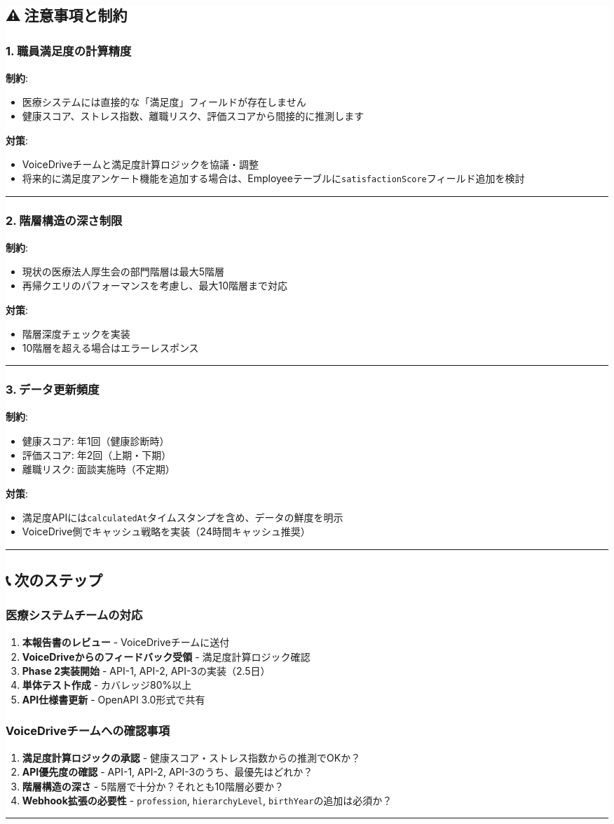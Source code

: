 
## ⚠️ 注意事項と制約

### 1. 職員満足度の計算精度

**制約**:
- 医療システムには直接的な「満足度」フィールドが存在しません
- 健康スコア、ストレス指数、離職リスク、評価スコアから間接的に推測します

**対策**:
- VoiceDriveチームと満足度計算ロジックを協議・調整
- 将来的に満足度アンケート機能を追加する場合は、Employeeテーブルに`satisfactionScore`フィールド追加を検討

---

### 2. 階層構造の深さ制限

**制約**:
- 現状の医療法人厚生会の部門階層は最大5階層
- 再帰クエリのパフォーマンスを考慮し、最大10階層まで対応

**対策**:
- 階層深度チェックを実装
- 10階層を超える場合はエラーレスポンス

---

### 3. データ更新頻度

**制約**:
- 健康スコア: 年1回（健康診断時）
- 評価スコア: 年2回（上期・下期）
- 離職リスク: 面談実施時（不定期）

**対策**:
- 満足度APIには`calculatedAt`タイムスタンプを含め、データの鮮度を明示
- VoiceDrive側でキャッシュ戦略を実装（24時間キャッシュ推奨）

---

## 📞 次のステップ

### 医療システムチームの対応
1. **本報告書のレビュー** - VoiceDriveチームに送付
2. **VoiceDriveからのフィードバック受領** - 満足度計算ロジック確認
3. **Phase 2実装開始** - API-1, API-2, API-3の実装（2.5日）
4. **単体テスト作成** - カバレッジ80%以上
5. **API仕様書更新** - OpenAPI 3.0形式で共有

### VoiceDriveチームへの確認事項
1. **満足度計算ロジックの承認** - 健康スコア・ストレス指数からの推測でOKか？
2. **API優先度の確認** - API-1, API-2, API-3のうち、最優先はどれか？
3. **階層構造の深さ** - 5階層で十分か？それとも10階層必要か？
4. **Webhook拡張の必要性** - `profession`, `hierarchyLevel`, `birthYear`の追加は必須か？

---